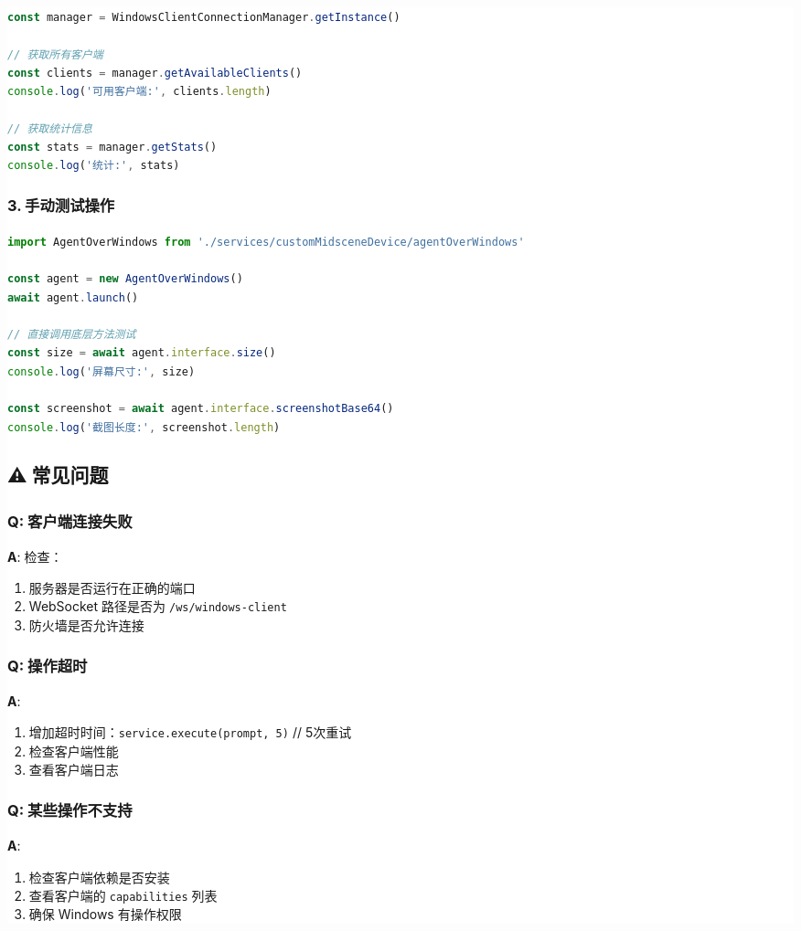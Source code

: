 ```typescript
const manager = WindowsClientConnectionManager.getInstance()

// 获取所有客户端
const clients = manager.getAvailableClients()
console.log('可用客户端:', clients.length)

// 获取统计信息
const stats = manager.getStats()
console.log('统计:', stats)
```

### 3. 手动测试操作

```typescript
import AgentOverWindows from './services/customMidsceneDevice/agentOverWindows'

const agent = new AgentOverWindows()
await agent.launch()

// 直接调用底层方法测试
const size = await agent.interface.size()
console.log('屏幕尺寸:', size)

const screenshot = await agent.interface.screenshotBase64()
console.log('截图长度:', screenshot.length)
```

## ⚠️ 常见问题

### Q: 客户端连接失败

**A**: 检查：

1. 服务器是否运行在正确的端口
2. WebSocket 路径是否为 `/ws/windows-client`
3. 防火墙是否允许连接

### Q: 操作超时

**A**:

1. 增加超时时间：`service.execute(prompt, 5)` // 5次重试
2. 检查客户端性能
3. 查看客户端日志

### Q: 某些操作不支持

**A**:

1. 检查客户端依赖是否安装
2. 查看客户端的 `capabilities` 列表
3. 确保 Windows 有操作权限
